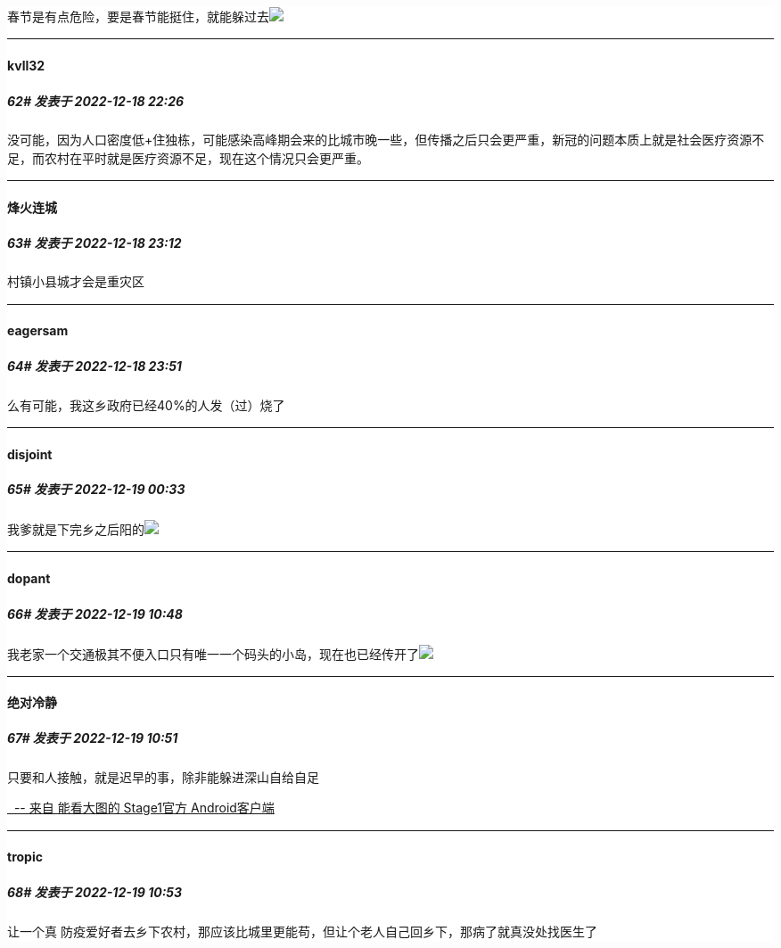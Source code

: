 春节是有点危险，要是春节能挺住，就能躲过去<img src="https://static.saraba1st.com/image/smiley/face2017/067.png" referrerpolicy="no-referrer">



*****

####  kvll32  
##### 62#       发表于 2022-12-18 22:26

没可能，因为人口密度低+住独栋，可能感染高峰期会来的比城市晚一些，但传播之后只会更严重，新冠的问题本质上就是社会医疗资源不足，而农村在平时就是医疗资源不足，现在这个情况只会更严重。



*****

####  烽火连城  
##### 63#       发表于 2022-12-18 23:12

村镇小县城才会是重灾区



*****

####  eagersam  
##### 64#       发表于 2022-12-18 23:51

么有可能，我这乡政府已经40%的人发（过）烧了



*****

####  disjoint  
##### 65#       发表于 2022-12-19 00:33

我爹就是下完乡之后阳的<img src="https://static.saraba1st.com/image/smiley/face2017/002.png" referrerpolicy="no-referrer">



*****

####  dopant  
##### 66#       发表于 2022-12-19 10:48

我老家一个交通极其不便入口只有唯一一个码头的小岛，现在也已经传开了<img src="https://static.saraba1st.com/image/smiley/face2017/001.png" referrerpolicy="no-referrer">

*****

####  绝对冷静  
##### 67#       发表于 2022-12-19 10:51

只要和人接触，就是迟早的事，除非能躲进深山自给自足

[  -- 来自 能看大图的 Stage1官方 Android客户端](https://www.coolapk.com/apk/140634)



*****

####  tropic  
##### 68#       发表于 2022-12-19 10:53

让一个真 防疫爱好者去乡下农村，那应该比城里更能苟，但让个老人自己回乡下，那病了就真没处找医生了

